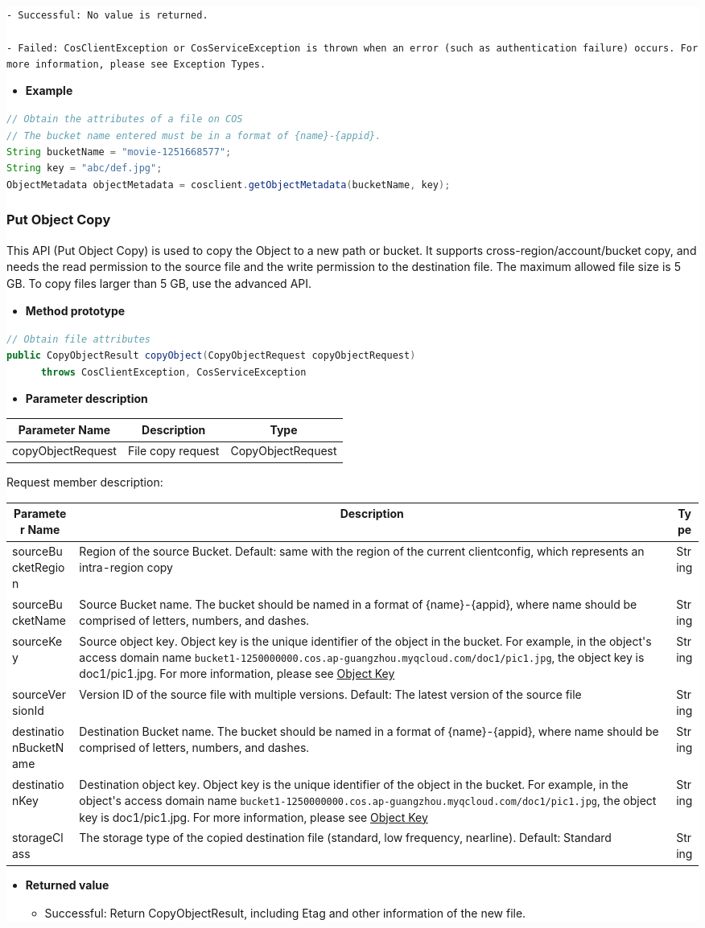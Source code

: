 	- Successful: No value is returned.

	- Failed: CosClientException or CosServiceException is thrown when an error (such as authentication failure) occurs. For more information, please see Exception Types.

- **Example**

```java
// Obtain the attributes of a file on COS
// The bucket name entered must be in a format of {name}-{appid}.
String bucketName = "movie-1251668577";
String key = "abc/def.jpg";
ObjectMetadata objectMetadata = cosclient.getObjectMetadata(bucketName, key);
```

### Put Object Copy

This API (Put Object Copy) is used to copy the Object to a new path or bucket. It supports cross-region/account/bucket copy, and needs the read permission to the source file and the write permission to the destination file. The maximum allowed file size is 5 GB. To copy files larger than 5 GB, use the advanced API.

- **Method prototype**

```java
// Obtain file attributes
public CopyObjectResult copyObject(CopyObjectRequest copyObjectRequest)
      throws CosClientException, CosServiceException
```

- **Parameter description**

| Parameter Name | Description | Type |
| ----------------- | ------ | ----------------- |
| copyObjectRequest | File copy request | CopyObjectRequest |

Request member description:

| Parameter Name | Description | Type |
| --------------------- | ---------------------------------------- | ------ |
| sourceBucketRegion    | Region of the source Bucket. Default: same with the region of the current clientconfig, which represents an intra-region copy |  String |
| sourceBucketName      | Source Bucket name. The bucket should be named in a format of {name}-{appid}, where name should be comprised of letters, numbers, and dashes. | String |
| sourceKey             | Source object key. Object key is the unique identifier of the object in the bucket. For example, in the object's access domain name `bucket1-1250000000.cos.ap-guangzhou.myqcloud.com/doc1/pic1.jpg`, the object key is doc1/pic1.jpg. For more information, please see [Object Key](https://intl.cloud.tencent.com/document/product/436/13324)                                    | String |.
| sourceVersionId       | Version ID of the source file with multiple versions. Default: The latest version of the source file | String |
| destinationBucketName | Destination Bucket name. The bucket should be named in a format of {name}-{appid}, where name should be comprised of letters, numbers, and dashes. | String |
| destinationKey        | Destination object key. Object key is the unique identifier of the object in the bucket. For example, in the object's access domain name `bucket1-1250000000.cos.ap-guangzhou.myqcloud.com/doc1/pic1.jpg`, the object key is doc1/pic1.jpg. For more information, please see [Object Key](https://intl.cloud.tencent.com/document/product/436/13324)                                   | String |.
| storageClass          | The storage type of the copied destination file (standard, low frequency, nearline). Default: Standard | String |

- **Returned value**

	- Successful: Return CopyObjectResult, including Etag and other information of the new file.
